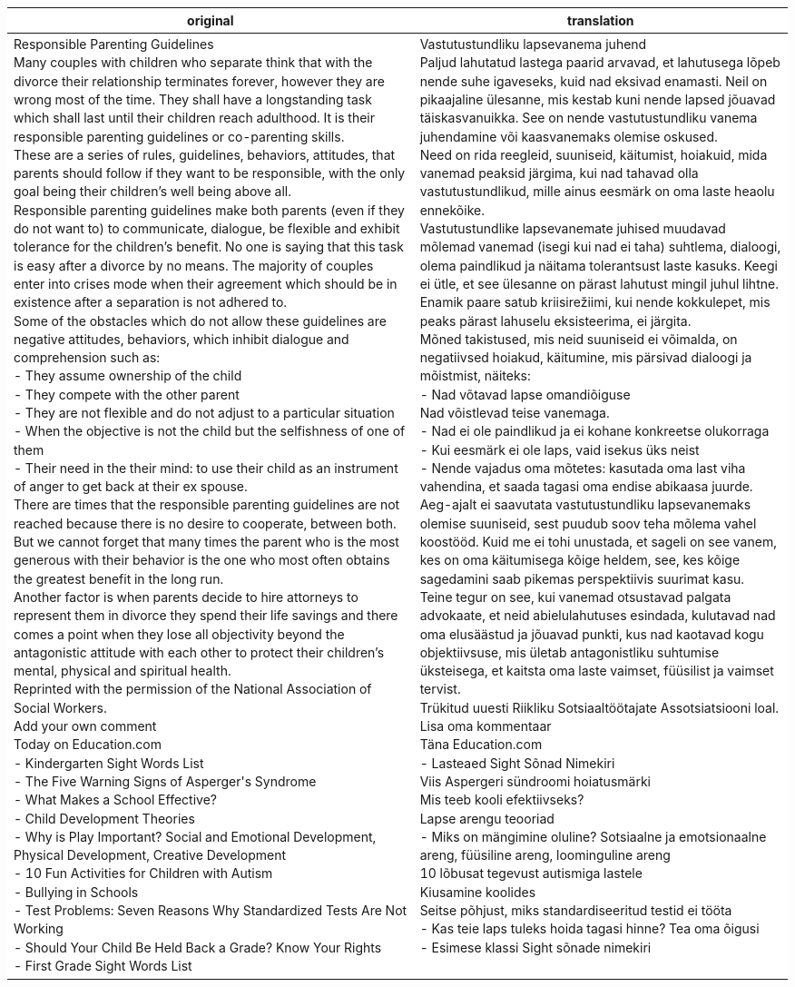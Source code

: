 | original | translation |
|----------|-------------|
| Responsible Parenting Guidelines<br/>Many couples with children who separate think that with the divorce their relationship terminates forever, however they are wrong most of the time. They shall have a longstanding task which shall last until their children reach adulthood. It is their responsible parenting guidelines or co-parenting skills.<br/>These are a series of rules, guidelines, behaviors, attitudes, that parents should follow if they want to be responsible, with the only goal being their children’s well being above all.<br/>Responsible parenting guidelines make both parents (even if they do not want to) to communicate, dialogue, be flexible and exhibit tolerance for the children’s benefit. No one is saying that this task is easy after a divorce by no means. The majority of couples enter into crises mode when their agreement which should be in existence after a separation is not adhered to.<br/>Some of the obstacles which do not allow these guidelines are negative attitudes, behaviors, which inhibit dialogue and comprehension such as:<br/>- They assume ownership of the child<br/>- They compete with the other parent<br/>- They are not flexible and do not adjust to a particular situation<br/>- When the objective is not the child but the selfishness of one of them<br/>- Their need in the their mind: to use their child as an instrument of anger to get back at their ex spouse.<br/>There are times that the responsible parenting guidelines are not reached because there is no desire to cooperate, between both. But we cannot forget that many times the parent who is the most generous with their behavior is the one who most often obtains the greatest benefit in the long run.<br/>Another factor is when parents decide to hire attorneys to represent them in divorce they spend their life savings and there comes a point when they lose all objectivity beyond the antagonistic attitude with each other to protect their children’s mental, physical and spiritual health.<br/>Reprinted with the permission of the National Association of Social Workers.<br/>Add your own comment<br/>Today on Education.com<br/>- Kindergarten Sight Words List<br/>- The Five Warning Signs of Asperger's Syndrome<br/>- What Makes a School Effective?<br/>- Child Development Theories<br/>- Why is Play Important? Social and Emotional Development, Physical Development, Creative Development<br/>- 10 Fun Activities for Children with Autism<br/>- Bullying in Schools<br/>- Test Problems: Seven Reasons Why Standardized Tests Are Not Working<br/>- Should Your Child Be Held Back a Grade? Know Your Rights<br/>- First Grade Sight Words List | Vastutustundliku lapsevanema juhend<br/>Paljud lahutatud lastega paarid arvavad, et lahutusega lõpeb nende suhe igaveseks, kuid nad eksivad enamasti. Neil on pikaajaline ülesanne, mis kestab kuni nende lapsed jõuavad täiskasvanuikka. See on nende vastutustundliku vanema juhendamine või kaasvanemaks olemise oskused.<br/>Need on rida reegleid, suuniseid, käitumist, hoiakuid, mida vanemad peaksid järgima, kui nad tahavad olla vastutustundlikud, mille ainus eesmärk on oma laste heaolu ennekõike.<br/>Vastutustundlike lapsevanemate juhised muudavad mõlemad vanemad (isegi kui nad ei taha) suhtlema, dialoogi, olema paindlikud ja näitama tolerantsust laste kasuks. Keegi ei ütle, et see ülesanne on pärast lahutust mingil juhul lihtne. Enamik paare satub kriisirežiimi, kui nende kokkulepet, mis peaks pärast lahuselu eksisteerima, ei järgita.<br/>Mõned takistused, mis neid suuniseid ei võimalda, on negatiivsed hoiakud, käitumine, mis pärsivad dialoogi ja mõistmist, näiteks:<br/>- Nad võtavad lapse omandiõiguse<br/>Nad võistlevad teise vanemaga.<br/>- Nad ei ole paindlikud ja ei kohane konkreetse olukorraga<br/>- Kui eesmärk ei ole laps, vaid isekus üks neist<br/>- Nende vajadus oma mõtetes: kasutada oma last viha vahendina, et saada tagasi oma endise abikaasa juurde.<br/>Aeg-ajalt ei saavutata vastutustundliku lapsevanemaks olemise suuniseid, sest puudub soov teha mõlema vahel koostööd. Kuid me ei tohi unustada, et sageli on see vanem, kes on oma käitumisega kõige heldem, see, kes kõige sagedamini saab pikemas perspektiivis suurimat kasu.<br/>Teine tegur on see, kui vanemad otsustavad palgata advokaate, et neid abielulahutuses esindada, kulutavad nad oma elusäästud ja jõuavad punkti, kus nad kaotavad kogu objektiivsuse, mis ületab antagonistliku suhtumise üksteisega, et kaitsta oma laste vaimset, füüsilist ja vaimset tervist.<br/>Trükitud uuesti Riikliku Sotsiaaltöötajate Assotsiatsiooni loal.<br/>Lisa oma kommentaar<br/>Täna Education.com<br/>- Lasteaed Sight Sõnad Nimekiri<br/>Viis Aspergeri sündroomi hoiatusmärki<br/>Mis teeb kooli efektiivseks?<br/>Lapse arengu teooriad<br/>- Miks on mängimine oluline? Sotsiaalne ja emotsionaalne areng, füüsiline areng, loominguline areng<br/>10 lõbusat tegevust autismiga lastele<br/>Kiusamine koolides<br/>Seitse põhjust, miks standardiseeritud testid ei tööta<br/>- Kas teie laps tuleks hoida tagasi hinne? Tea oma õigusi<br/>- Esimese klassi Sight sõnade nimekiri |